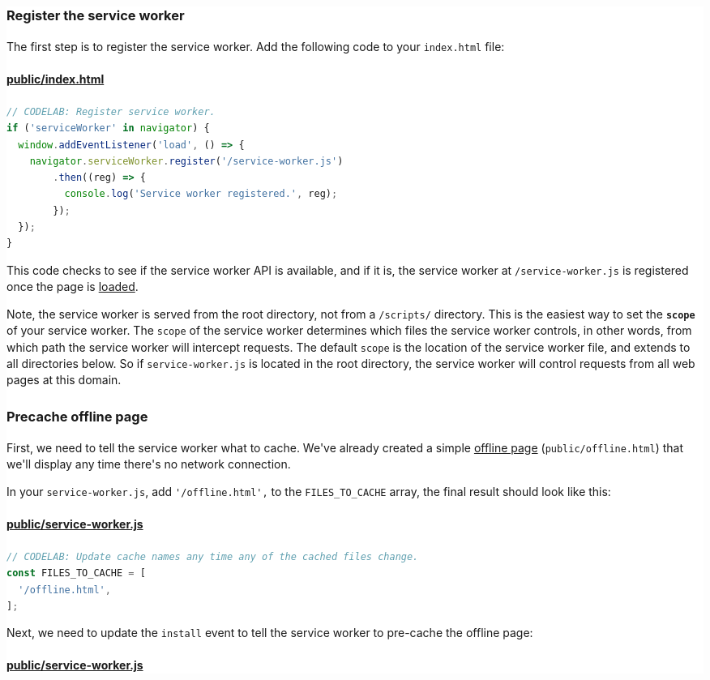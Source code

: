 ### Register the service worker

The first step is to register the service worker. Add the following code to your `index.html` file:

#### [public/index.html](https://github.com/googlecodelabs/your-first-pwapp/blob/master/public/index.html#L206)

```js
// CODELAB: Register service worker.
if ('serviceWorker' in navigator) {
  window.addEventListener('load', () => {
    navigator.serviceWorker.register('/service-worker.js')
        .then((reg) => {
          console.log('Service worker registered.', reg);
        });
  });
}
```

This code checks to see if the service worker API is available, and if it is, the service worker at `/service-worker.js` is registered once the page is  [loaded](/web/fundamentals/primers/service-workers/registration).

Note, the service worker is served from the root directory, not from a `/scripts/` directory. This is the easiest way to set the __`scope`__ of your service worker. The `scope` of the service worker determines which files the service worker controls, in other words, from which path the service worker will intercept requests. The default `scope` is the location of the service worker file, and extends to all directories below. So if `service-worker.js` is located in the root directory, the service worker will control requests from all web pages at this domain.

### Precache offline page

First, we need to tell the service worker what to cache. We've already created a simple  [offline page](https://your-first-pwa.glitch.me/offline.html) (`public/offline.html`) that we'll display any time there's no network connection.

In your `service-worker.js`, add `'/offline.html',` to the `FILES_TO_CACHE` array, the final result should look like this:

#### [public/service-worker.js](https://github.com/googlecodelabs/your-first-pwapp/blob/master/public/service-worker.js#L23)

```js
// CODELAB: Update cache names any time any of the cached files change.
const FILES_TO_CACHE = [
  '/offline.html',
];
```

Next, we need to update the `install` event to tell the service worker to pre-cache the offline page:

#### [public/service-worker.js](https://github.com/googlecodelabs/your-first-pwapp/blob/master/public/service-worker.js#L29)
